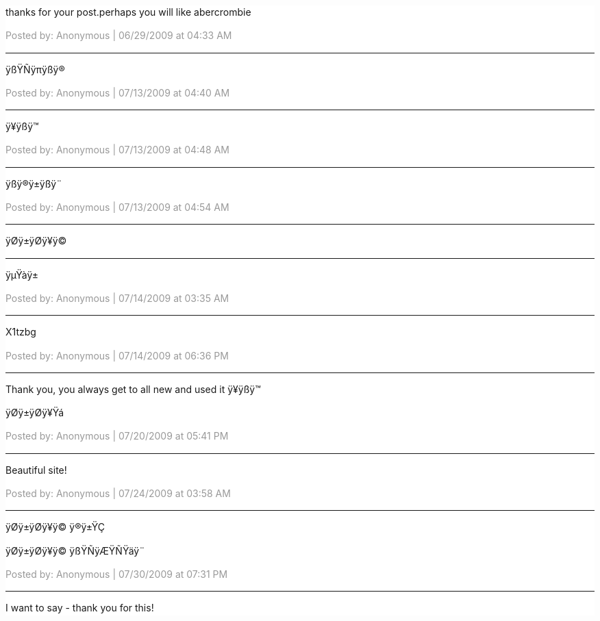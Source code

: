 thanks for your post.perhaps you will like abercrombie

<span style="color:#999">Posted by: Anonymous | 06/29/2009 at 04:33 AM</span>

---

ÿßŸÑÿπÿßÿ®

<span style="color:#999">Posted by: Anonymous | 07/13/2009 at 04:40 AM</span>

---

ÿ¥ÿßÿ™

<span style="color:#999">Posted by: Anonymous | 07/13/2009 at 04:48 AM</span>

---

ÿßÿ®ÿ±ÿßÿ¨

<span style="color:#999">Posted by: Anonymous | 07/13/2009 at 04:54 AM</span>

---

ÿØÿ±ÿØÿ¥ÿ©
___
ÿµŸàÿ±

<span style="color:#999">Posted by: Anonymous | 07/14/2009 at 03:35 AM</span>

---

X1tzbg

<span style="color:#999">Posted by: Anonymous | 07/14/2009 at 06:36 PM</span>

---

Thank you, you always get to all new and used it 
ÿ¥ÿßÿ™ 

ÿØÿ±ÿØÿ¥Ÿá

<span style="color:#999">Posted by: Anonymous | 07/20/2009 at 05:41 PM</span>

---

Beautiful site!

<span style="color:#999">Posted by: Anonymous | 07/24/2009 at 03:58 AM</span>

---

ÿØÿ±ÿØÿ¥ÿ© ÿ®ÿ±ŸÇ 


ÿØÿ±ÿØÿ¥ÿ© ÿßŸÑÿÆŸÑŸäÿ¨

<span style="color:#999">Posted by: Anonymous | 07/30/2009 at 07:31 PM</span>

---

I want to say - thank you for this!
